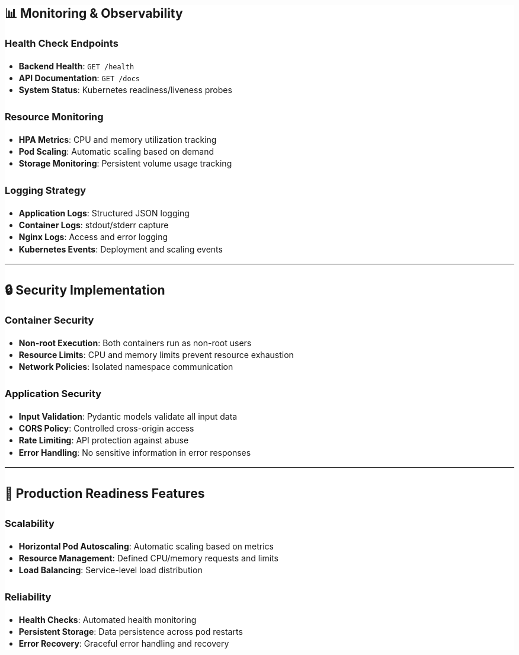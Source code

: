 
## 📊 Monitoring & Observability

### Health Check Endpoints
- **Backend Health**: `GET /health`
- **API Documentation**: `GET /docs`
- **System Status**: Kubernetes readiness/liveness probes

### Resource Monitoring
- **HPA Metrics**: CPU and memory utilization tracking
- **Pod Scaling**: Automatic scaling based on demand
- **Storage Monitoring**: Persistent volume usage tracking

### Logging Strategy
- **Application Logs**: Structured JSON logging
- **Container Logs**: stdout/stderr capture
- **Nginx Logs**: Access and error logging
- **Kubernetes Events**: Deployment and scaling events

---

## 🔒 Security Implementation

### Container Security
- **Non-root Execution**: Both containers run as non-root users
- **Resource Limits**: CPU and memory limits prevent resource exhaustion
- **Network Policies**: Isolated namespace communication

### Application Security
- **Input Validation**: Pydantic models validate all input data
- **CORS Policy**: Controlled cross-origin access
- **Rate Limiting**: API protection against abuse
- **Error Handling**: No sensitive information in error responses

---

## 🎯 Production Readiness Features

### Scalability
- **Horizontal Pod Autoscaling**: Automatic scaling based on metrics
- **Resource Management**: Defined CPU/memory requests and limits
- **Load Balancing**: Service-level load distribution

### Reliability
- **Health Checks**: Automated health monitoring
- **Persistent Storage**: Data persistence across pod restarts
- **Error Recovery**: Graceful error handling and recovery
